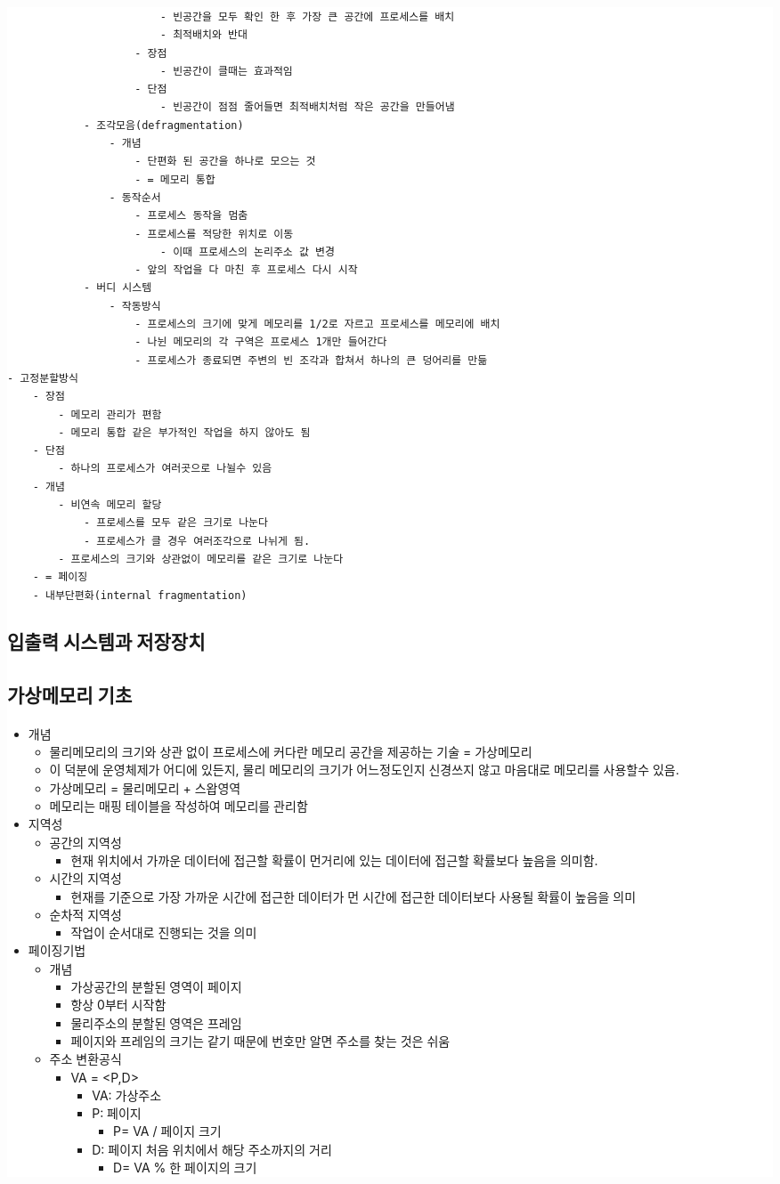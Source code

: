 							- 빈공간을 모두 확인 한 후 가장 큰 공간에 프로세스를 배치
							- 최적배치와 반대
						- 장점
							- 빈공간이 클때는 효과적임
						- 단점
							- 빈공간이 점점 줄어들면 최적배치처럼 작은 공간을 만들어냄
				- 조각모음(defragmentation)
					- 개념
						- 단편화 된 공간을 하나로 모으는 것
						- = 메모리 통합
					- 동작순서
						- 프로세스 동작을 멈춤
						- 프로세스를 적당한 위치로 이동
							- 이때 프로세스의 논리주소 값 변경
						- 앞의 작업을 다 마친 후 프로세스 다시 시작
				- 버디 시스템
					- 작동방식
						- 프로세스의 크기에 맞게 메모리를 1/2로 자르고 프로세스를 메모리에 배치
						- 나뉜 메모리의 각 구역은 프로세스 1개만 들어간다
						- 프로세스가 종료되면 주변의 빈 조각과 합쳐서 하나의 큰 덩어리를 만듦
	- 고정분할방식
		- 장점
			- 메모리 관리가 편함
			- 메모리 통합 같은 부가적인 작업을 하지 않아도 됨
		- 단점
			- 하나의 프로세스가 여러곳으로 나뉠수 있음
		- 개념
			- 비연속 메모리 할당
				- 프로세스를 모두 같은 크기로 나눈다
				- 프로세스가 클 경우 여러조각으로 나뉘게 됨.
			- 프로세스의 크기와 상관없이 메모리를 같은 크기로 나눈다
		- = 페이징
		- 내부단편화(internal fragmentation)

## 입출력 시스템과 저장장치

## 가상메모리 기초
- 개념
	- 물리메모리의 크기와 상관 없이 프로세스에 커다란 메모리 공간을 제공하는 기술 = 가상메모리
	- 이 덕분에 운영체제가 어디에 있든지, 물리 메모리의 크기가 어느정도인지 신경쓰지 않고 마음대로 메모리를 사용할수 있음.
	- 가상메모리 = 물리메모리 + 스왑영역
	- 메모리는 매핑 테이블을 작성하여 메모리를 관리함
- 지역성
	- 공간의 지역성
		- 현재 위치에서 가까운 데이터에 접근할 확률이 먼거리에 있는 데이터에 접근할 확률보다 높음을 의미함.
	- 시간의 지역성
		- 현재를 기준으로 가장 가까운 시간에 접근한 데이터가 먼 시간에 접근한 데이터보다 사용될 확률이 높음을 의미
	- 순차적 지역성
		- 작업이 순서대로 진행되는 것을 의미
- 페이징기법
	- 개념
		- 가상공간의 분할된 영역이 페이지
		- 항상 0부터 시작함
		- 물리주소의 분할된 영역은 프레임
		- 페이지와 프레임의 크기는 같기 때문에 번호만 알면 주소를 찾는 것은 쉬움
	- 주소 변환공식
		- VA = <P,D>
			- VA: 가상주소
			- P: 페이지
				- P= VA / 페이지 크기
			- D: 페이지 처음 위치에서 해당 주소까지의 거리
				- D= VA % 한 페이지의 크기